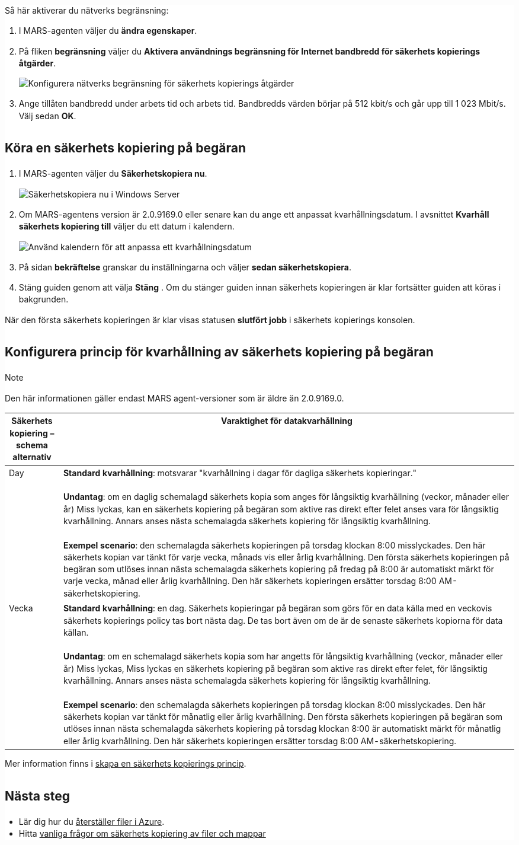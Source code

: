 Så här aktiverar du nätverks begränsning:

1. I MARS-agenten väljer du **ändra egenskaper**.
1. På fliken **begränsning** väljer du **Aktivera användnings begränsning för Internet bandbredd för säkerhets kopierings åtgärder**.

    ![Konfigurera nätverks begränsning för säkerhets kopierings åtgärder](./media/backup-configure-vault/throttling-dialog.png)
1. Ange tillåten bandbredd under arbets tid och arbets tid. Bandbredds värden börjar på 512 kbit/s och går upp till 1 023 Mbit/s. Välj sedan **OK**.

## <a name="run-an-on-demand-backup"></a>Köra en säkerhets kopiering på begäran

1. I MARS-agenten väljer du **Säkerhetskopiera nu**.

    ![Säkerhetskopiera nu i Windows Server](./media/backup-configure-vault/backup-now.png)

1. Om MARS-agentens version är 2.0.9169.0 eller senare kan du ange ett anpassat kvarhållningsdatum. I avsnittet **Kvarhåll säkerhets kopiering till** väljer du ett datum i kalendern.

   ![Använd kalendern för att anpassa ett kvarhållningsdatum](./media/backup-configure-vault/mars-ondemand.png)

1. På sidan **bekräftelse** granskar du inställningarna och väljer **sedan säkerhetskopiera**.
1. Stäng guiden genom att välja **Stäng** . Om du stänger guiden innan säkerhets kopieringen är klar fortsätter guiden att köras i bakgrunden.

När den första säkerhets kopieringen är klar visas statusen **slutfört jobb** i säkerhets kopierings konsolen.

## <a name="set-up-on-demand-backup-policy-retention-behavior"></a>Konfigurera princip för kvarhållning av säkerhets kopiering på begäran

> [!NOTE]
> Den här informationen gäller endast MARS agent-versioner som är äldre än 2.0.9169.0.
>

| Säkerhets kopiering – schema alternativ | Varaktighet för datakvarhållning
| -- | --
| Day | **Standard kvarhållning**: motsvarar "kvarhållning i dagar för dagliga säkerhets kopieringar." <br/><br/> **Undantag**: om en daglig schemalagd säkerhets kopia som anges för långsiktig kvarhållning (veckor, månader eller år) Miss lyckas, kan en säkerhets kopiering på begäran som aktive ras direkt efter felet anses vara för långsiktig kvarhållning. Annars anses nästa schemalagda säkerhets kopiering för långsiktig kvarhållning.<br/><br/> **Exempel scenario**: den schemalagda säkerhets kopieringen på torsdag klockan 8:00 misslyckades. Den här säkerhets kopian var tänkt för varje vecka, månads vis eller årlig kvarhållning. Den första säkerhets kopieringen på begäran som utlöses innan nästa schemalagda säkerhets kopiering på fredag på 8:00 är automatiskt märkt för varje vecka, månad eller årlig kvarhållning. Den här säkerhets kopieringen ersätter torsdag 8:00 AM-säkerhetskopiering.
| Vecka | **Standard kvarhållning**: en dag. Säkerhets kopieringar på begäran som görs för en data källa med en veckovis säkerhets kopierings policy tas bort nästa dag. De tas bort även om de är de senaste säkerhets kopiorna för data källan. <br/><br/> **Undantag**: om en schemalagd säkerhets kopia som har angetts för långsiktig kvarhållning (veckor, månader eller år) Miss lyckas, Miss lyckas en säkerhets kopiering på begäran som aktive ras direkt efter felet, för långsiktig kvarhållning. Annars anses nästa schemalagda säkerhets kopiering för långsiktig kvarhållning. <br/><br/> **Exempel scenario**: den schemalagda säkerhets kopieringen på torsdag klockan 8:00 misslyckades. Den här säkerhets kopian var tänkt för månatlig eller årlig kvarhållning. Den första säkerhets kopieringen på begäran som utlöses innan nästa schemalagda säkerhets kopiering på torsdag klockan 8:00 är automatiskt märkt för månatlig eller årlig kvarhållning. Den här säkerhets kopieringen ersätter torsdag 8:00 AM-säkerhetskopiering.

Mer information finns i [skapa en säkerhets kopierings princip](#create-a-backup-policy).

## <a name="next-steps"></a>Nästa steg

* Lär dig hur du [återställer filer i Azure](backup-azure-restore-windows-server.md).
* Hitta [vanliga frågor om säkerhets kopiering av filer och mappar](backup-azure-file-folder-backup-faq.md)

